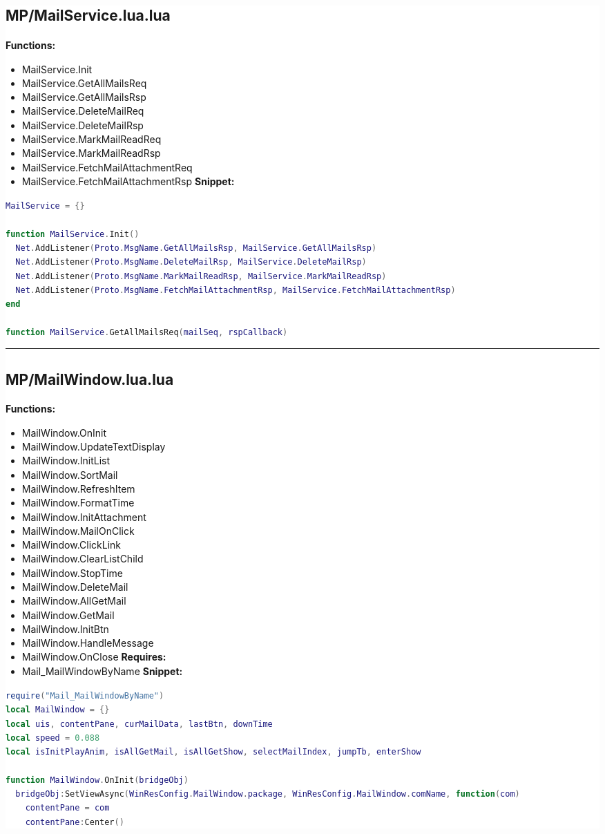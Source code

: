 
## MP/MailService.lua.lua
**Functions:**
- MailService.Init
- MailService.GetAllMailsReq
- MailService.GetAllMailsRsp
- MailService.DeleteMailReq
- MailService.DeleteMailRsp
- MailService.MarkMailReadReq
- MailService.MarkMailReadRsp
- MailService.FetchMailAttachmentReq
- MailService.FetchMailAttachmentRsp
**Snippet:**
```lua
MailService = {}

function MailService.Init()
  Net.AddListener(Proto.MsgName.GetAllMailsRsp, MailService.GetAllMailsRsp)
  Net.AddListener(Proto.MsgName.DeleteMailRsp, MailService.DeleteMailRsp)
  Net.AddListener(Proto.MsgName.MarkMailReadRsp, MailService.MarkMailReadRsp)
  Net.AddListener(Proto.MsgName.FetchMailAttachmentRsp, MailService.FetchMailAttachmentRsp)
end

function MailService.GetAllMailsReq(mailSeq, rspCallback)
```

---

## MP/MailWindow.lua.lua
**Functions:**
- MailWindow.OnInit
- MailWindow.UpdateTextDisplay
- MailWindow.InitList
- MailWindow.SortMail
- MailWindow.RefreshItem
- MailWindow.FormatTime
- MailWindow.InitAttachment
- MailWindow.MailOnClick
- MailWindow.ClickLink
- MailWindow.ClearListChild
- MailWindow.StopTime
- MailWindow.DeleteMail
- MailWindow.AllGetMail
- MailWindow.GetMail
- MailWindow.InitBtn
- MailWindow.HandleMessage
- MailWindow.OnClose
**Requires:**
- Mail_MailWindowByName
**Snippet:**
```lua
require("Mail_MailWindowByName")
local MailWindow = {}
local uis, contentPane, curMailData, lastBtn, downTime
local speed = 0.088
local isInitPlayAnim, isAllGetMail, isAllGetShow, selectMailIndex, jumpTb, enterShow

function MailWindow.OnInit(bridgeObj)
  bridgeObj:SetViewAsync(WinResConfig.MailWindow.package, WinResConfig.MailWindow.comName, function(com)
    contentPane = com
    contentPane:Center()
```
